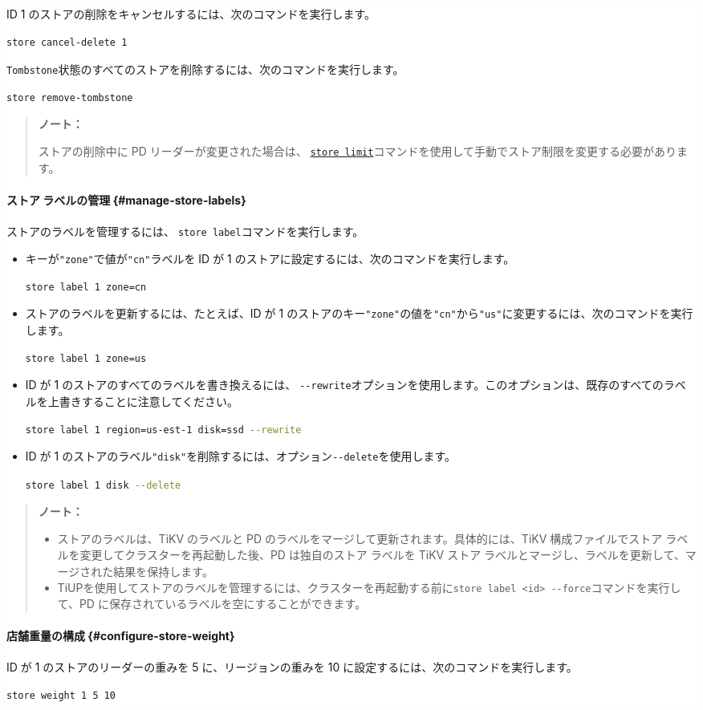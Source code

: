 ID 1 のストアの削除をキャンセルするには、次のコマンドを実行します。

```bash
store cancel-delete 1
```

`Tombstone`状態のすべてのストアを削除するには、次のコマンドを実行します。

```bash
store remove-tombstone
```

> **ノート：**
>
> ストアの削除中に PD リーダーが変更された場合は、 [`store limit`](#configure-store-scheduling-speed)コマンドを使用して手動でストア制限を変更する必要があります。

#### ストア ラベルの管理 {#manage-store-labels}

ストアのラベルを管理するには、 `store label`コマンドを実行します。

-   キーが`"zone"`で値が`"cn"`ラベルを ID が 1 のストアに設定するには、次のコマンドを実行します。

    ```bash
    store label 1 zone=cn
    ```

-   ストアのラベルを更新するには、たとえば、ID が 1 のストアのキー`"zone"`の値を`"cn"`から`"us"`に変更するには、次のコマンドを実行します。

    ```bash
    store label 1 zone=us
    ```

-   ID が 1 のストアのすべてのラベルを書き換えるには、 `--rewrite`オプションを使用します。このオプションは、既存のすべてのラベルを上書きすることに注意してください。

    ```bash
    store label 1 region=us-est-1 disk=ssd --rewrite
    ```

-   ID が 1 のストアのラベル`"disk"`を削除するには、オプション`--delete`を使用します。

    ```bash
    store label 1 disk --delete
    ```

> **ノート：**
>
> -   ストアのラベルは、TiKV のラベルと PD のラベルをマージして更新されます。具体的には、TiKV 構成ファイルでストア ラベルを変更してクラスターを再起動した後、PD は独自のストア ラベルを TiKV ストア ラベルとマージし、ラベルを更新して、マージされた結果を保持します。
> -   TiUPを使用してストアのラベルを管理するには、クラスターを再起動する前に`store label <id> --force`コマンドを実行して、PD に保存されているラベルを空にすることができます。

#### 店舗重量の構成 {#configure-store-weight}

ID が 1 のストアのリーダーの重みを 5 に、リージョンの重みを 10 に設定するには、次のコマンドを実行します。

```bash
store weight 1 5 10
```
